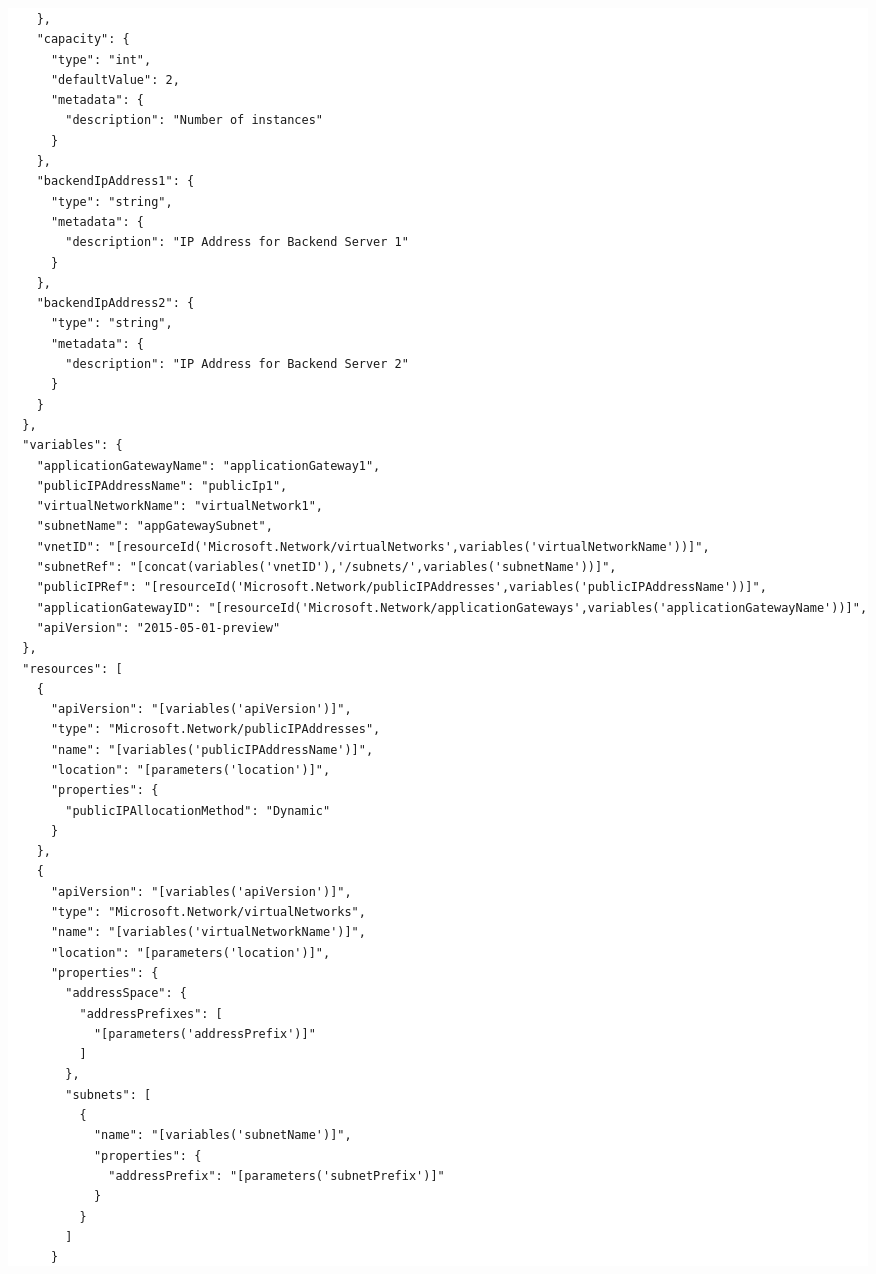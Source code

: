         },
        "capacity": {
          "type": "int",
          "defaultValue": 2,
          "metadata": {
            "description": "Number of instances"
          }
        },
        "backendIpAddress1": {
          "type": "string",
          "metadata": {
            "description": "IP Address for Backend Server 1"
          }
        },
        "backendIpAddress2": {
          "type": "string",
          "metadata": {
            "description": "IP Address for Backend Server 2"
          }
        }
      },
      "variables": {
        "applicationGatewayName": "applicationGateway1",
        "publicIPAddressName": "publicIp1",
        "virtualNetworkName": "virtualNetwork1",
        "subnetName": "appGatewaySubnet",
        "vnetID": "[resourceId('Microsoft.Network/virtualNetworks',variables('virtualNetworkName'))]",
        "subnetRef": "[concat(variables('vnetID'),'/subnets/',variables('subnetName'))]",
        "publicIPRef": "[resourceId('Microsoft.Network/publicIPAddresses',variables('publicIPAddressName'))]",
        "applicationGatewayID": "[resourceId('Microsoft.Network/applicationGateways',variables('applicationGatewayName'))]",
        "apiVersion": "2015-05-01-preview"
      },
      "resources": [
        {
          "apiVersion": "[variables('apiVersion')]",
          "type": "Microsoft.Network/publicIPAddresses",
          "name": "[variables('publicIPAddressName')]",
          "location": "[parameters('location')]",
          "properties": {
            "publicIPAllocationMethod": "Dynamic"
          }
        },
        {
          "apiVersion": "[variables('apiVersion')]",
          "type": "Microsoft.Network/virtualNetworks",
          "name": "[variables('virtualNetworkName')]",
          "location": "[parameters('location')]",
          "properties": {
            "addressSpace": {
              "addressPrefixes": [
                "[parameters('addressPrefix')]"
              ]
            },
            "subnets": [
              {
                "name": "[variables('subnetName')]",
                "properties": {
                  "addressPrefix": "[parameters('subnetPrefix')]"
                }
              }
            ]
          }